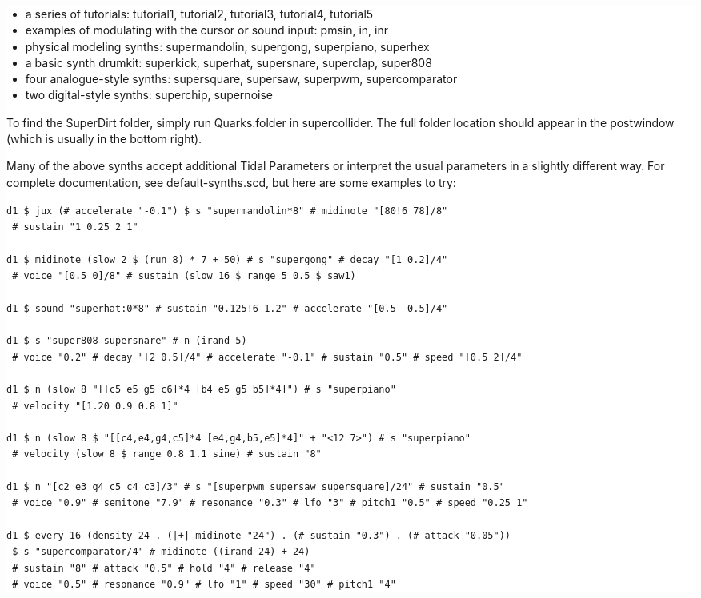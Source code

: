 - a series of tutorials: tutorial1, tutorial2, tutorial3, tutorial4,
    tutorial5
- examples of modulating with the cursor or sound input: pmsin, in,
    inr
- physical modeling synths: supermandolin, supergong, superpiano,
    superhex
- a basic synth drumkit: superkick, superhat, supersnare, superclap,
    super808
- four analogue-style synths: supersquare, supersaw, superpwm,
    supercomparator
- two digital-style synths: superchip, supernoise

To find the SuperDirt folder, simply run Quarks.folder in supercollider.
The full folder location should appear in the postwindow (which is
usually in the bottom right).

Many of the above synths accept additional Tidal Parameters or interpret
the usual parameters in a slightly different way. For complete
documentation, see default-synths.scd, but here are some examples to
try:

    d1 $ jux (# accelerate "-0.1") $ s "supermandolin*8" # midinote "[80!6 78]/8"
     # sustain "1 0.25 2 1"

    d1 $ midinote (slow 2 $ (run 8) * 7 + 50) # s "supergong" # decay "[1 0.2]/4"
     # voice "[0.5 0]/8" # sustain (slow 16 $ range 5 0.5 $ saw1)

    d1 $ sound "superhat:0*8" # sustain "0.125!6 1.2" # accelerate "[0.5 -0.5]/4"

    d1 $ s "super808 supersnare" # n (irand 5)
     # voice "0.2" # decay "[2 0.5]/4" # accelerate "-0.1" # sustain "0.5" # speed "[0.5 2]/4"

    d1 $ n (slow 8 "[[c5 e5 g5 c6]*4 [b4 e5 g5 b5]*4]") # s "superpiano"
     # velocity "[1.20 0.9 0.8 1]"

    d1 $ n (slow 8 $ "[[c4,e4,g4,c5]*4 [e4,g4,b5,e5]*4]" + "<12 7>") # s "superpiano"
     # velocity (slow 8 $ range 0.8 1.1 sine) # sustain "8"

    d1 $ n "[c2 e3 g4 c5 c4 c3]/3" # s "[superpwm supersaw supersquare]/24" # sustain "0.5"
     # voice "0.9" # semitone "7.9" # resonance "0.3" # lfo "3" # pitch1 "0.5" # speed "0.25 1"

    d1 $ every 16 (density 24 . (|+| midinote "24") . (# sustain "0.3") . (# attack "0.05"))
     $ s "supercomparator/4" # midinote ((irand 24) + 24)
     # sustain "8" # attack "0.5" # hold "4" # release "4"
     # voice "0.5" # resonance "0.9" # lfo "1" # speed "30" # pitch1 "4"
